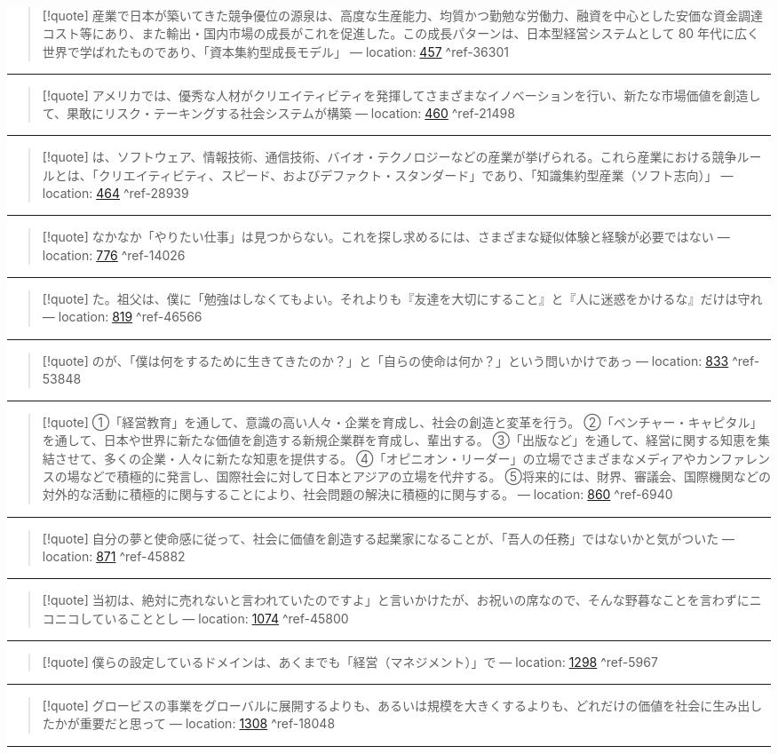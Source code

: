 >[!quote]
>産業で日本が築いてきた競争優位の源泉は、高度な生産能力、均質かつ勤勉な労働力、融資を中心とした安価な資金調達コスト等にあり、また輸出・国内市場の成長がこれを促進した。この成長パターンは、日本型経営システムとして 80 年代に広く世界で学ばれたものであり、「資本集約型成長モデル」 — location: [457](kindle://book?action=open&asin=B00J7HHN5C&location=457) ^ref-36301

---
>[!quote]
>アメリカでは、優秀な人材がクリエイティビティを発揮してさまざまなイノベーションを行い、新たな市場価値を創造して、果敢にリスク・テーキングする社会システムが構築 — location: [460](kindle://book?action=open&asin=B00J7HHN5C&location=460) ^ref-21498

---
>[!quote]
>は、ソフトウェア、情報技術、通信技術、バイオ・テクノロジーなどの産業が挙げられる。これら産業における競争ルールとは、「クリエイティビティ、スピード、およびデファクト・スタンダード」であり、「知識集約型産業（ソフト志向）」 — location: [464](kindle://book?action=open&asin=B00J7HHN5C&location=464) ^ref-28939

---
>[!quote]
>なかなか「やりたい仕事」は見つからない。これを探し求めるには、さまざまな疑似体験と経験が必要ではない — location: [776](kindle://book?action=open&asin=B00J7HHN5C&location=776) ^ref-14026

---
>[!quote]
>た。祖父は、僕に「勉強はしなくてもよい。それよりも『友達を大切にすること』と『人に迷惑をかけるな』だけは守れ — location: [819](kindle://book?action=open&asin=B00J7HHN5C&location=819) ^ref-46566

---
>[!quote]
>のが、「僕は何をするために生きてきたのか？」と「自らの使命は何か？」という問いかけであっ — location: [833](kindle://book?action=open&asin=B00J7HHN5C&location=833) ^ref-53848

---
>[!quote]
>①「経営教育」を通して、意識の高い人々・企業を育成し、社会の創造と変革を行う。 ②「ベンチャー・キャピタル」を通して、日本や世界に新たな価値を創造する新規企業群を育成し、輩出する。 ③「出版など」を通して、経営に関する知恵を集結させて、多くの企業・人々に新たな知恵を提供する。 ④「オピニオン・リーダー」の立場でさまざまなメディアやカンファレンスの場などで積極的に発言し、国際社会に対して日本とアジアの立場を代弁する。 ⑤将来的には、財界、審議会、国際機関などの対外的な活動に積極的に関与することにより、社会問題の解決に積極的に関与する。 — location: [860](kindle://book?action=open&asin=B00J7HHN5C&location=860) ^ref-6940

---
>[!quote]
>自分の夢と使命感に従って、社会に価値を創造する起業家になることが、「吾人の任務」ではないかと気がついた — location: [871](kindle://book?action=open&asin=B00J7HHN5C&location=871) ^ref-45882

---
>[!quote]
>当初は、絶対に売れないと言われていたのですよ」と言いかけたが、お祝いの席なので、そんな野暮なことを言わずにニコニコしていることとし — location: [1074](kindle://book?action=open&asin=B00J7HHN5C&location=1074) ^ref-45800

---
>[!quote]
>僕らの設定しているドメインは、あくまでも「経営（マネジメント）」で — location: [1298](kindle://book?action=open&asin=B00J7HHN5C&location=1298) ^ref-5967

---
>[!quote]
>グロービスの事業をグローバルに展開するよりも、あるいは規模を大きくするよりも、どれだけの価値を社会に生み出したかが重要だと思って — location: [1308](kindle://book?action=open&asin=B00J7HHN5C&location=1308) ^ref-18048

---
